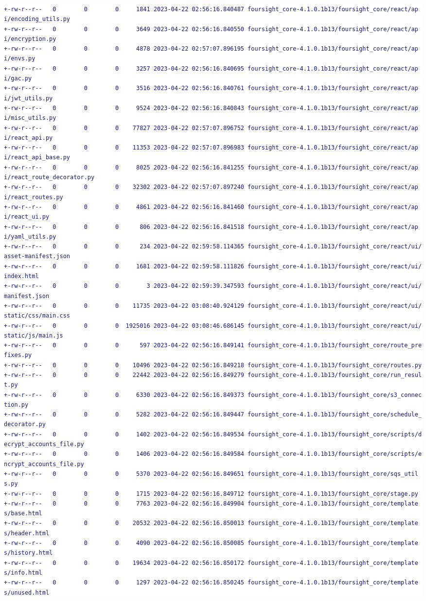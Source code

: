 ```diff
+-rw-r--r--   0        0        0     1841 2023-04-22 02:56:16.840487 foursight_core-4.1.0.1b13/foursight_core/react/api/encoding_utils.py
+-rw-r--r--   0        0        0     3649 2023-04-22 02:56:16.840550 foursight_core-4.1.0.1b13/foursight_core/react/api/encryption.py
+-rw-r--r--   0        0        0     4878 2023-04-22 02:57:07.896195 foursight_core-4.1.0.1b13/foursight_core/react/api/envs.py
+-rw-r--r--   0        0        0     3257 2023-04-22 02:56:16.840695 foursight_core-4.1.0.1b13/foursight_core/react/api/gac.py
+-rw-r--r--   0        0        0     3516 2023-04-22 02:56:16.840761 foursight_core-4.1.0.1b13/foursight_core/react/api/jwt_utils.py
+-rw-r--r--   0        0        0     9524 2023-04-22 02:56:16.840843 foursight_core-4.1.0.1b13/foursight_core/react/api/misc_utils.py
+-rw-r--r--   0        0        0    77827 2023-04-22 02:57:07.896752 foursight_core-4.1.0.1b13/foursight_core/react/api/react_api.py
+-rw-r--r--   0        0        0    11353 2023-04-22 02:57:07.896983 foursight_core-4.1.0.1b13/foursight_core/react/api/react_api_base.py
+-rw-r--r--   0        0        0     8025 2023-04-22 02:56:16.841255 foursight_core-4.1.0.1b13/foursight_core/react/api/react_route_decorator.py
+-rw-r--r--   0        0        0    32302 2023-04-22 02:57:07.897240 foursight_core-4.1.0.1b13/foursight_core/react/api/react_routes.py
+-rw-r--r--   0        0        0     4861 2023-04-22 02:56:16.841460 foursight_core-4.1.0.1b13/foursight_core/react/api/react_ui.py
+-rw-r--r--   0        0        0      806 2023-04-22 02:56:16.841518 foursight_core-4.1.0.1b13/foursight_core/react/api/yaml_utils.py
+-rw-r--r--   0        0        0      234 2023-04-22 02:59:58.114365 foursight_core-4.1.0.1b13/foursight_core/react/ui/asset-manifest.json
+-rw-r--r--   0        0        0     1681 2023-04-22 02:59:58.111826 foursight_core-4.1.0.1b13/foursight_core/react/ui/index.html
+-rw-r--r--   0        0        0        3 2023-04-22 02:59:39.347593 foursight_core-4.1.0.1b13/foursight_core/react/ui/manifest.json
+-rw-r--r--   0        0        0    11735 2023-04-22 03:08:40.924129 foursight_core-4.1.0.1b13/foursight_core/react/ui/static/css/main.css
+-rw-r--r--   0        0        0  1925016 2023-04-22 03:08:46.686145 foursight_core-4.1.0.1b13/foursight_core/react/ui/static/js/main.js
+-rw-r--r--   0        0        0      597 2023-04-22 02:56:16.849141 foursight_core-4.1.0.1b13/foursight_core/route_prefixes.py
+-rw-r--r--   0        0        0    10496 2023-04-22 02:56:16.849218 foursight_core-4.1.0.1b13/foursight_core/routes.py
+-rw-r--r--   0        0        0    22442 2023-04-22 02:56:16.849279 foursight_core-4.1.0.1b13/foursight_core/run_result.py
+-rw-r--r--   0        0        0     6330 2023-04-22 02:56:16.849373 foursight_core-4.1.0.1b13/foursight_core/s3_connection.py
+-rw-r--r--   0        0        0     5282 2023-04-22 02:56:16.849447 foursight_core-4.1.0.1b13/foursight_core/schedule_decorator.py
+-rw-r--r--   0        0        0     1402 2023-04-22 02:56:16.849534 foursight_core-4.1.0.1b13/foursight_core/scripts/decrypt_accounts_file.py
+-rw-r--r--   0        0        0     1406 2023-04-22 02:56:16.849584 foursight_core-4.1.0.1b13/foursight_core/scripts/encrypt_accounts_file.py
+-rw-r--r--   0        0        0     5370 2023-04-22 02:56:16.849651 foursight_core-4.1.0.1b13/foursight_core/sqs_utils.py
+-rw-r--r--   0        0        0     1715 2023-04-22 02:56:16.849712 foursight_core-4.1.0.1b13/foursight_core/stage.py
+-rw-r--r--   0        0        0     7763 2023-04-22 02:56:16.849904 foursight_core-4.1.0.1b13/foursight_core/templates/base.html
+-rw-r--r--   0        0        0    20532 2023-04-22 02:56:16.850013 foursight_core-4.1.0.1b13/foursight_core/templates/header.html
+-rw-r--r--   0        0        0     4090 2023-04-22 02:56:16.850085 foursight_core-4.1.0.1b13/foursight_core/templates/history.html
+-rw-r--r--   0        0        0    19634 2023-04-22 02:56:16.850172 foursight_core-4.1.0.1b13/foursight_core/templates/info.html
+-rw-r--r--   0        0        0     1297 2023-04-22 02:56:16.850245 foursight_core-4.1.0.1b13/foursight_core/templates/unused.html
```